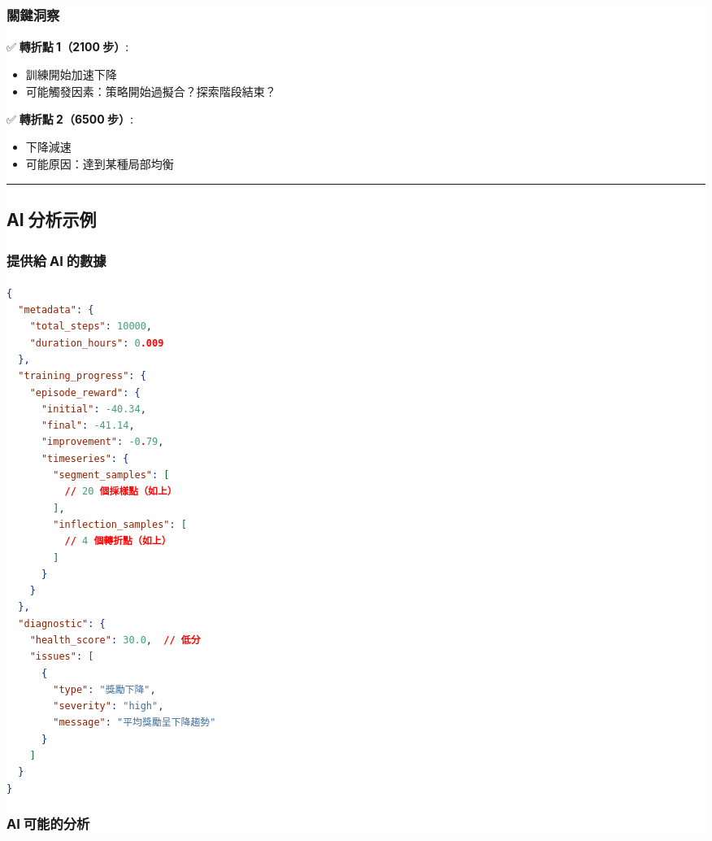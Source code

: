 ### 關鍵洞察

✅ **轉折點 1（2100 步）**:
- 訓練開始加速下降
- 可能觸發因素：策略開始過擬合？探索階段結束？

✅ **轉折點 2（6500 步）**:
- 下降減速
- 可能原因：達到某種局部均衡

---

## AI 分析示例

### 提供給 AI 的數據

```json
{
  "metadata": {
    "total_steps": 10000,
    "duration_hours": 0.009
  },
  "training_progress": {
    "episode_reward": {
      "initial": -40.34,
      "final": -41.14,
      "improvement": -0.79,
      "timeseries": {
        "segment_samples": [
          // 20 個採樣點（如上）
        ],
        "inflection_samples": [
          // 4 個轉折點（如上）
        ]
      }
    }
  },
  "diagnostic": {
    "health_score": 30.0,  // 低分
    "issues": [
      {
        "type": "獎勵下降",
        "severity": "high",
        "message": "平均獎勵呈下降趨勢"
      }
    ]
  }
}
```

### AI 可能的分析
